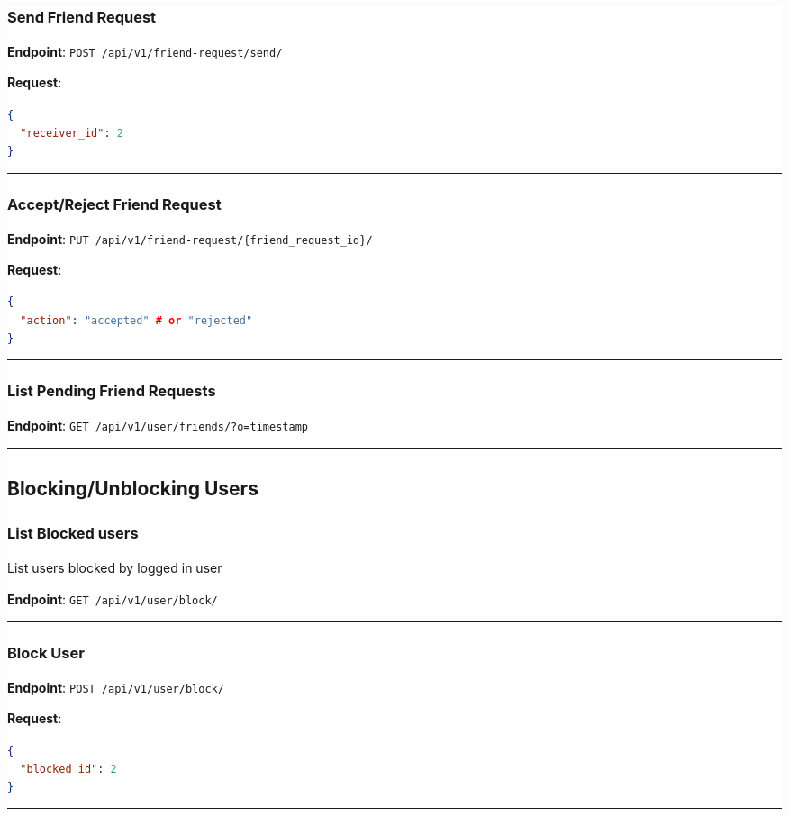### Send Friend Request

**Endpoint**: `POST /api/v1/friend-request/send/`

**Request**:

```json
{
  "receiver_id": 2
}
```

---

### Accept/Reject Friend Request

**Endpoint**: `PUT /api/v1/friend-request/{friend_request_id}/`

**Request**:

```json
{
  "action": "accepted" # or "rejected"
}
```

---

### List Pending Friend Requests

**Endpoint**: `GET /api/v1/user/friends/?o=timestamp`


---

## Blocking/Unblocking Users

### List Blocked users

List users blocked by logged in user

**Endpoint**: `GET /api/v1/user/block/`

---

### Block User

**Endpoint**: `POST /api/v1/user/block/`

**Request**:

```json
{
  "blocked_id": 2
}
```

---